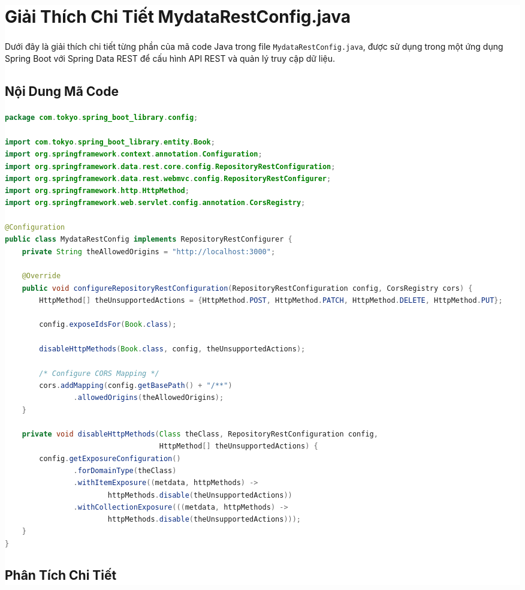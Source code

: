 # Giải Thích Chi Tiết MydataRestConfig.java

Dưới đây là giải thích chi tiết từng phần của mã code Java trong file `MydataRestConfig.java`, được sử dụng trong một ứng dụng Spring Boot với Spring Data REST để cấu hình API REST và quản lý truy cập dữ liệu.

## Nội Dung Mã Code
```java
package com.tokyo.spring_boot_library.config;

import com.tokyo.spring_boot_library.entity.Book;
import org.springframework.context.annotation.Configuration;
import org.springframework.data.rest.core.config.RepositoryRestConfiguration;
import org.springframework.data.rest.webmvc.config.RepositoryRestConfigurer;
import org.springframework.http.HttpMethod;
import org.springframework.web.servlet.config.annotation.CorsRegistry;

@Configuration
public class MydataRestConfig implements RepositoryRestConfigurer {
    private String theAllowedOrigins = "http://localhost:3000";

    @Override
    public void configureRepositoryRestConfiguration(RepositoryRestConfiguration config, CorsRegistry cors) {
        HttpMethod[] theUnsupportedActions = {HttpMethod.POST, HttpMethod.PATCH, HttpMethod.DELETE, HttpMethod.PUT};

        config.exposeIdsFor(Book.class);

        disableHttpMethods(Book.class, config, theUnsupportedActions);

        /* Configure CORS Mapping */
        cors.addMapping(config.getBasePath() + "/**")
                .allowedOrigins(theAllowedOrigins);
    }

    private void disableHttpMethods(Class theClass, RepositoryRestConfiguration config,
                                    HttpMethod[] theUnsupportedActions) {
        config.getExposureConfiguration()
                .forDomainType(theClass)
                .withItemExposure((metdata, httpMethods) ->
                        httpMethods.disable(theUnsupportedActions))
                .withCollectionExposure(((metdata, httpMethods) ->
                        httpMethods.disable(theUnsupportedActions)));
    }
}
```

## Phân Tích Chi Tiết

